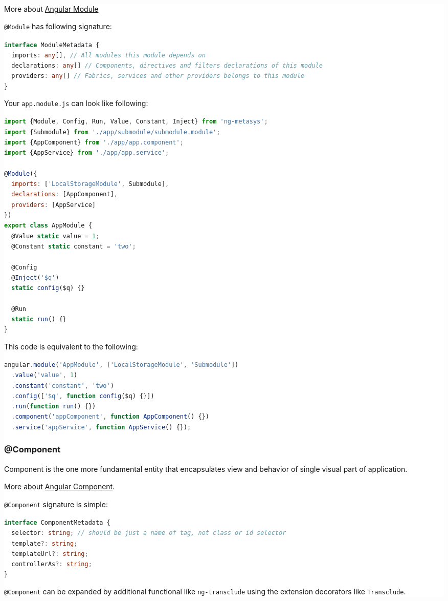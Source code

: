 More about [Angular Module](https://docs.angularjs.org/guide/module)

`@Module` has following signature:
```typescript
interface ModuleMetadata {
  imports: any[], // All modules this module depends on
  declarations: any[] // Components, directives and filters declarations of this module
  providers: any[] // Fabrics, services and other providers belongs to this module
}
```

Your `app.module.js` can look like following:
```javascript
import {Module, Config, Run, Value, Constant, Inject} from 'ng-metasys';
import {Submodule} from './app/submodule/submodule.module';
import {AppComponent} from './app/app.component';
import {AppService} from './app/app.service';

@Module({
  imports: ['LocalStorageModule', Submodule],
  declarations: [AppComponent],
  providers: [AppService]
})
export class AppModule {
  @Value static value = 1;
  @Constant static constant = 'two';
  
  @Config
  @Inject('$q')
  static config($q) {}

  @Run
  static run() {}
}
```
This code is equivalent to the following:
```javascript
angular.module('AppModule', ['LocalStorageModule', 'Submodule'])
  .value('value', 1)
  .constant('constant', 'two')
  .config(['$q', function config($q) {}])
  .run(function run() {})
  .component('appComponent', function AppComponent() {})
  .service('appService', function AppService() {});
```

### @Component
Component is the one more fundamental entity that encapsulates view and 
behavior of single visual part of application.

More about [Angular Component](https://docs.angularjs.org/guide/component).

`@Component` signature is simple:
```typescript
interface ComponentMetadata {
  selector: string; // should be just a name of tag, not class or id selector
  template?: string;
  templateUrl?: string;
  controllerAs?: string;
}
```
`@Component` can be expanded by additional functional like `ng-transclude`
using the extension decorators like `Transclude`.
